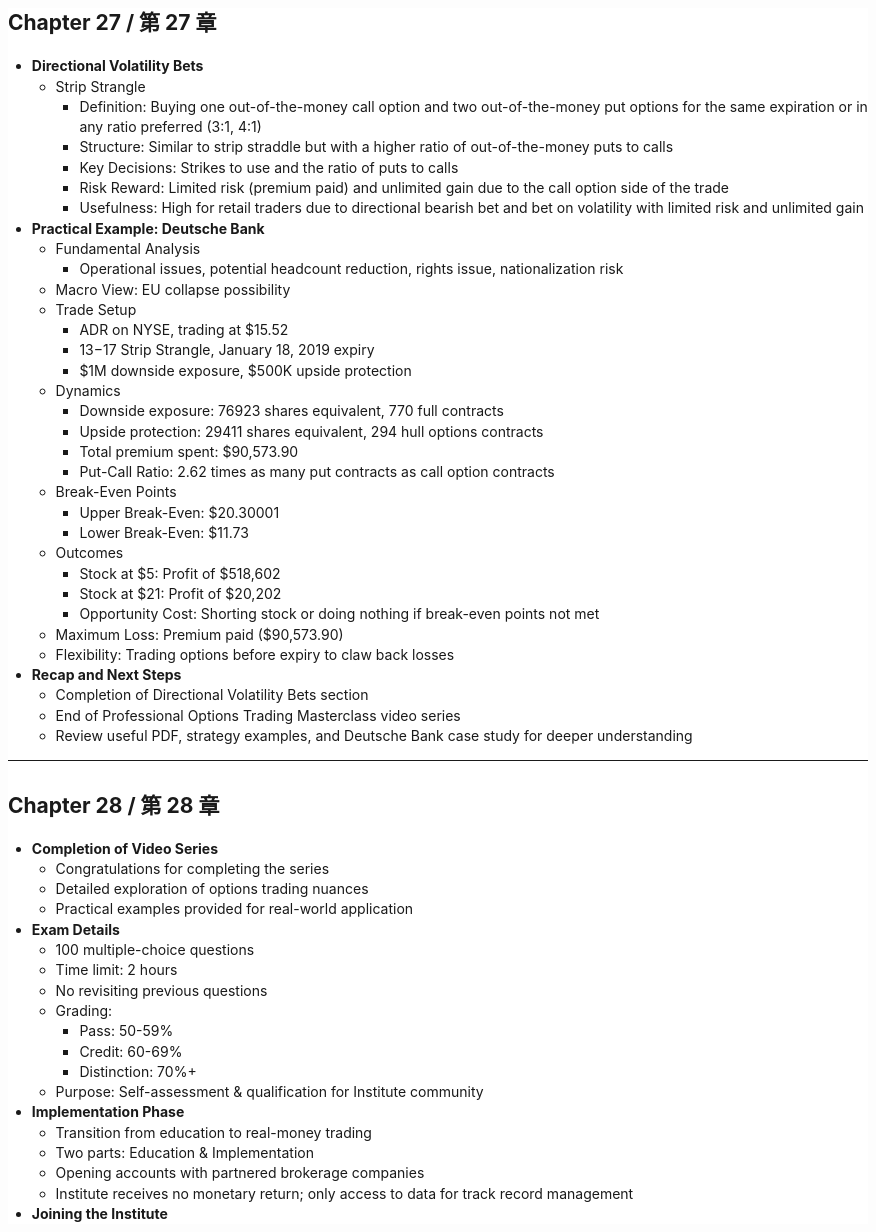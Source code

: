 
## Chapter 27 / 第 27 章

- **Directional Volatility Bets**
    - Strip Strangle
        - Definition: Buying one out-of-the-money call option and two out-of-the-money put options for the same expiration or in any ratio preferred (3:1, 4:1)
        - Structure: Similar to strip straddle but with a higher ratio of out-of-the-money puts to calls
        - Key Decisions: Strikes to use and the ratio of puts to calls
        - Risk Reward: Limited risk (premium paid) and unlimited gain due to the call option side of the trade
        - Usefulness: High for retail traders due to directional bearish bet and bet on volatility with limited risk and unlimited gain
- **Practical Example: Deutsche Bank**
    - Fundamental Analysis
        - Operational issues, potential headcount reduction, rights issue, nationalization risk
    - Macro View: EU collapse possibility
    - Trade Setup
        - ADR on NYSE, trading at $15.52
        - $13-$17 Strip Strangle, January 18, 2019 expiry
        - $1M downside exposure, $500K upside protection
    - Dynamics
        - Downside exposure: 76923 shares equivalent, 770 full contracts
        - Upside protection: 29411 shares equivalent, 294 hull options contracts
        - Total premium spent: $90,573.90
        - Put-Call Ratio: 2.62 times as many put contracts as call option contracts
    - Break-Even Points
        - Upper Break-Even: $20.30001
        - Lower Break-Even: $11.73
    - Outcomes
        - Stock at $5: Profit of $518,602
        - Stock at $21: Profit of $20,202
        - Opportunity Cost: Shorting stock or doing nothing if break-even points not met
    - Maximum Loss: Premium paid ($90,573.90)
    - Flexibility: Trading options before expiry to claw back losses
- **Recap and Next Steps**
    - Completion of Directional Volatility Bets section
    - End of Professional Options Trading Masterclass video series
    - Review useful PDF, strategy examples, and Deutsche Bank case study for deeper understanding

---

## Chapter 28 / 第 28 章

- **Completion of Video Series**
    - Congratulations for completing the series
    - Detailed exploration of options trading nuances
    - Practical examples provided for real-world application
- **Exam Details**
    - 100 multiple-choice questions
    - Time limit: 2 hours
    - No revisiting previous questions
    - Grading:
        - Pass: 50-59%
        - Credit: 60-69%
        - Distinction: 70%+
    - Purpose: Self-assessment & qualification for Institute community
- **Implementation Phase**
    - Transition from education to real-money trading
    - Two parts: Education & Implementation
    - Opening accounts with partnered brokerage companies
    - Institute receives no monetary return; only access to data for track record management
- **Joining the Institute**